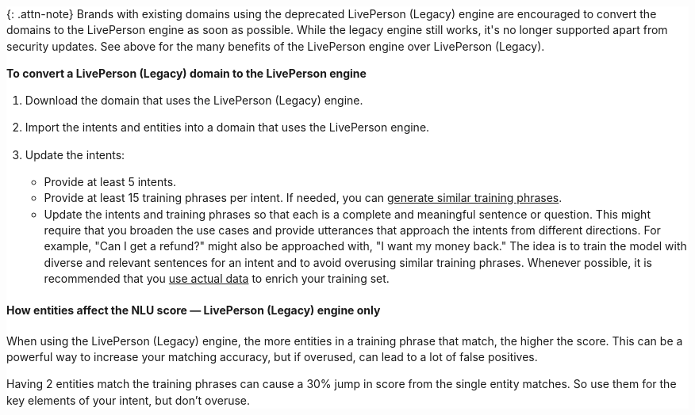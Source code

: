 {: .attn-note}
Brands with existing domains using the deprecated LivePerson (Legacy) engine are encouraged to convert the domains to the LivePerson engine as soon as possible. While the legacy engine still works, it's no longer supported apart from security updates. See above for the many benefits of the LivePerson engine over LivePerson (Legacy).

**To convert a LivePerson (Legacy) domain to the LivePerson engine**

1. Download the domain that uses the LivePerson (Legacy) engine.
2. Import the intents and entities into a domain that uses the LivePerson engine.
3. Update the intents:

    * Provide at least 5 intents.
    * Provide at least 15 training phrases per intent. If needed, you can [generate similar training phrases](intent-manager-build-intents.html#generate-training-phrases).
    * Update the intents and training phrases so that each is a complete and meaningful sentence or question. This might require that you broaden the use cases and provide utterances that approach the intents from different directions. For example, "Can I get a refund?" might also be approached with, "I want my money back." The idea is to train the model with diverse and relevant sentences for an intent and to avoid overusing similar training phrases. Whenever possible, it is recommended that you [use actual data](intent-manager-discover-intent-discovery.html) to enrich your training set.

#### How entities affect the NLU score — LivePerson (Legacy) engine only

When using the LivePerson (Legacy) engine, the more entities in a training phrase that match, the higher the score. This can be a powerful way to increase your matching accuracy, but if overused, can lead to a lot of false positives.

Having 2 entities match the training phrases can cause a 30% jump in score from the single entity matches. So use them for the key elements of your intent, but don’t overuse.

